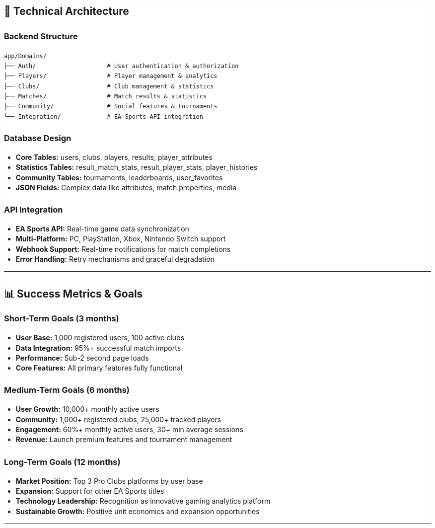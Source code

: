 
## 🔧 **Technical Architecture**

### **Backend Structure**
```
app/Domains/
├── Auth/                    # User authentication & authorization
├── Players/                 # Player management & analytics
├── Clubs/                   # Club management & statistics
├── Matches/                 # Match results & statistics
├── Community/               # Social features & tournaments
└── Integration/             # EA Sports API integration
```

### **Database Design**
- **Core Tables:** users, clubs, players, results, player_attributes
- **Statistics Tables:** result_match_stats, result_player_stats, player_histories
- **Community Tables:** tournaments, leaderboards, user_favorites
- **JSON Fields:** Complex data like attributes, match properties, media

### **API Integration**
- **EA Sports API:** Real-time game data synchronization
- **Multi-Platform:** PC, PlayStation, Xbox, Nintendo Switch support
- **Webhook Support:** Real-time notifications for match completions
- **Error Handling:** Retry mechanisms and graceful degradation

---

## 📊 **Success Metrics & Goals**

### **Short-Term Goals (3 months)**
- **User Base:** 1,000 registered users, 100 active clubs
- **Data Integration:** 95%+ successful match imports
- **Performance:** Sub-2 second page loads
- **Core Features:** All primary features fully functional

### **Medium-Term Goals (6 months)**
- **User Growth:** 10,000+ monthly active users
- **Community:** 1,000+ registered clubs, 25,000+ tracked players
- **Engagement:** 60%+ monthly active users, 30+ min average sessions
- **Revenue:** Launch premium features and tournament management

### **Long-Term Goals (12 months)**
- **Market Position:** Top 3 Pro Clubs platforms by user base
- **Expansion:** Support for other EA Sports titles
- **Technology Leadership:** Recognition as innovative gaming analytics platform
- **Sustainable Growth:** Positive unit economics and expansion opportunities

---
